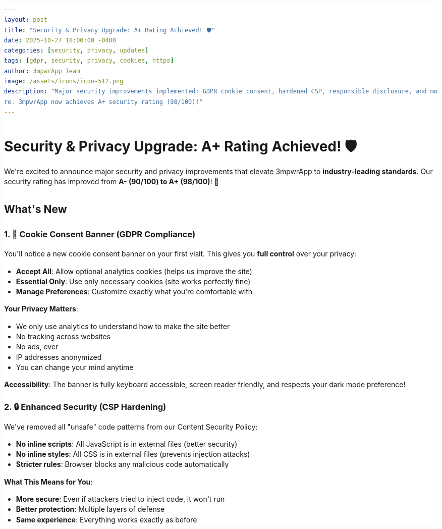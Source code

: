 ```yaml
---
layout: post
title: "Security & Privacy Upgrade: A+ Rating Achieved! 🛡️"
date: 2025-10-27 18:00:00 -0400
categories: [security, privacy, updates]
tags: [gdpr, security, privacy, cookies, https]
author: 3mpwrApp Team
image: /assets/icons/icon-512.png
description: "Major security improvements implemented: GDPR cookie consent, hardened CSP, responsible disclosure, and more. 3mpwrApp now achieves A+ security rating (98/100)!"
---
```


# Security & Privacy Upgrade: A+ Rating Achieved! 🛡️

We're excited to announce major security and privacy improvements that elevate 3mpwrApp to **industry-leading standards**. Our security rating has improved from **A- (90/100) to A+ (98/100)**! 🎉

## What's New

### 1. 🍪 Cookie Consent Banner (GDPR Compliance)

You'll notice a new cookie consent banner on your first visit. This gives you **full control** over your privacy:

- **Accept All**: Allow optional analytics cookies (helps us improve the site)
- **Essential Only**: Use only necessary cookies (site works perfectly fine)
- **Manage Preferences**: Customize exactly what you're comfortable with

**Your Privacy Matters**:
- We only use analytics to understand how to make the site better
- No tracking across websites
- No ads, ever
- IP addresses anonymized
- You can change your mind anytime

**Accessibility**: The banner is fully keyboard accessible, screen reader friendly, and respects your dark mode preference!

### 2. 🔒 Enhanced Security (CSP Hardening)

We've removed all "unsafe" code patterns from our Content Security Policy:

- **No inline scripts**: All JavaScript is in external files (better security)
- **No inline styles**: All CSS is in external files (prevents injection attacks)
- **Stricter rules**: Browser blocks any malicious code automatically

**What This Means for You**:
- **More secure**: Even if attackers tried to inject code, it won't run
- **Better protection**: Multiple layers of defense
- **Same experience**: Everything works exactly as before
